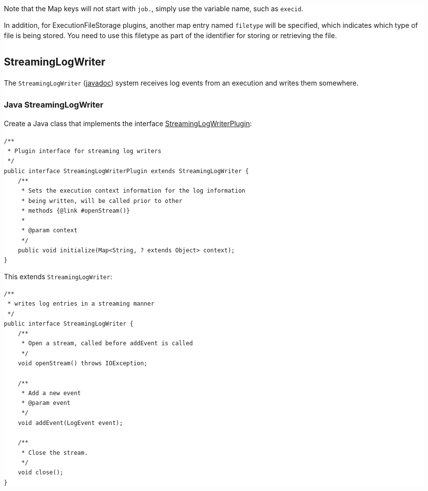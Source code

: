 Note that the Map keys will not start with `job.`, simply use the variable name, such as `execid`.

In addition, for ExecutionFileStorage plugins, another map entry named `filetype` will be specified, which indicates which type of file is being stored.  You need to use this filetype as part of the identifier for storing or retrieving the file.

## StreamingLogWriter

The `StreamingLogWriter` ([javadoc](${javadocbase}/com/dtolabs/rundeck/core/logging/StreamingLogWriter.html)) system receives log events from an execution and writes them somewhere.

### Java StreamingLogWriter

Create a Java class that implements the interface [StreamingLogWriterPlugin](${javadocbase}/com/dtolabs/rundeck/plugins/logging/StreamingLogWriterPlugin.html):

~~~~~~ {.java}
/**
 * Plugin interface for streaming log writers
 */
public interface StreamingLogWriterPlugin extends StreamingLogWriter {
    /**
     * Sets the execution context information for the log information
     * being written, will be called prior to other
     * methods {@link #openStream()}
     *
     * @param context
     */
    public void initialize(Map<String, ? extends Object> context);
}
~~~~~~~

This extends `StreamingLogWriter`:

~~~~~ {.java}
/**
 * writes log entries in a streaming manner
 */
public interface StreamingLogWriter {
    /**
     * Open a stream, called before addEvent is called
     */
    void openStream() throws IOException;

    /**
     * Add a new event
     * @param event
     */
    void addEvent(LogEvent event);

    /**
     * Close the stream.
     */
    void close();
}
~~~~~~~~~
